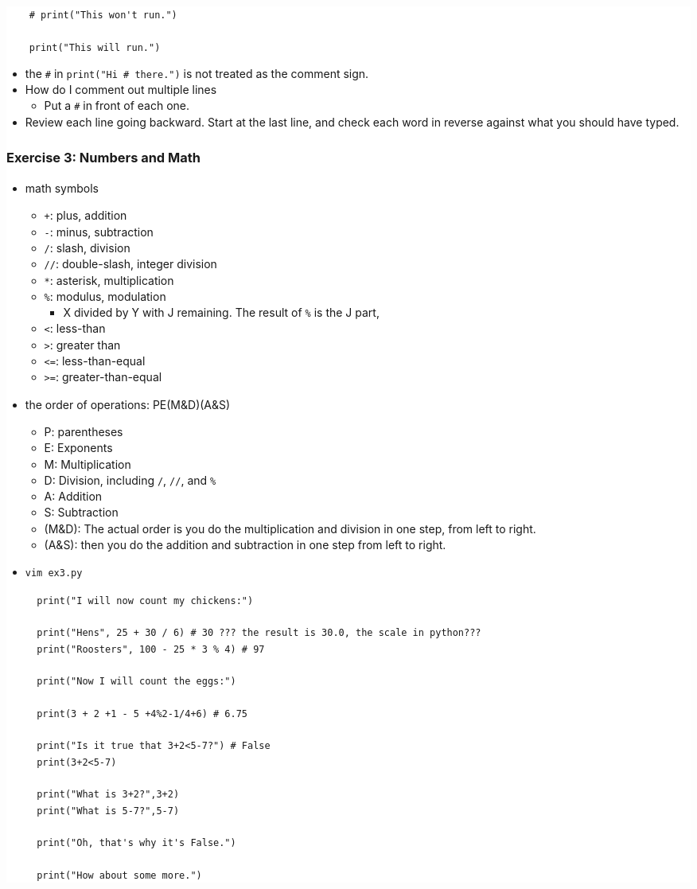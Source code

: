         # print("This won't run.")
        
        print("This will run.")
* the `#` in `print("Hi # there.")` is not treated as the comment sign.
* How do I comment out multiple lines
    * Put a `#` in front of each one.
* Review each line going backward. Start at the last line, and check each word in reverse against what you should have typed.

### Exercise 3: Numbers and Math
* math symbols
    * `+`: plus, addition
    * `-`: minus, subtraction
    * `/`: slash, division
    * `//`: double-slash, integer division
    * `*`: asterisk, multiplication
    * `%`: modulus, modulation
        * X divided by Y with J remaining. The result of `%` is the J part,
    * `<`: less-than
    * `>`: greater than
    * `<=`: less-than-equal
    * `>=`: greater-than-equal
* the order of operations: PE(M&D)(A&S)
    * P: parentheses
    * E: Exponents
    * M: Multiplication
    * D: Division, including `/`, `//`, and `%`
    * A: Addition
    * S: Subtraction
    * (M&D): The actual order is you do the multiplication and division in one step, from left to right.
    * (A&S): then you do the addition and subtraction in one step from left to right.
* `vim ex3.py`


        print("I will now count my chickens:")
        
        print("Hens", 25 + 30 / 6) # 30 ??? the result is 30.0, the scale in python???
        print("Roosters", 100 - 25 * 3 % 4) # 97
        
        print("Now I will count the eggs:")
        
        print(3 + 2 +1 - 5 +4%2-1/4+6) # 6.75
        
        print("Is it true that 3+2<5-7?") # False
        print(3+2<5-7)
        
        print("What is 3+2?",3+2)
        print("What is 5-7?",5-7)
        
        print("Oh, that's why it's False.")
        
        print("How about some more.")
        